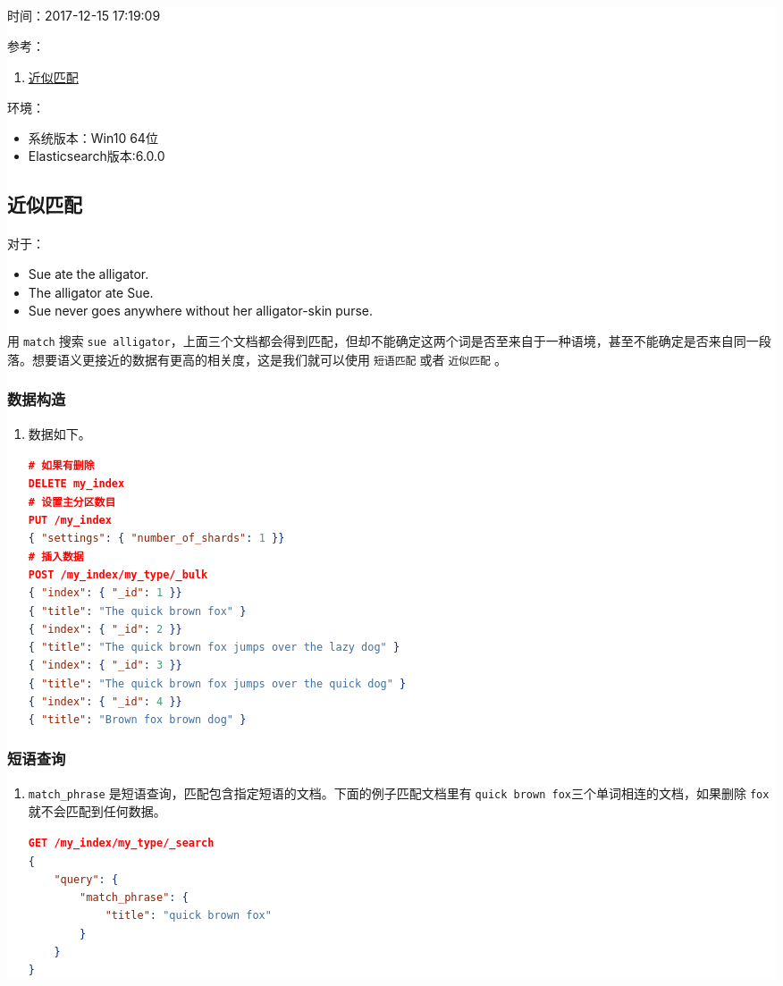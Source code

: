 时间：2017-12-15 17:19:09 

参考： 

1. [近似匹配](https://elasticsearch.cn/book/elasticsearch_definitive_guide_2.x/proximity-matching.html)

环境：

* 系统版本：Win10 64位 
* Elasticsearch版本:6.0.0

## 近似匹配

对于： 

* Sue ate the alligator.
* The alligator ate Sue.
* Sue never goes anywhere without her alligator-skin purse.

用 `match` 搜索 `sue alligator`，上面三个文档都会得到匹配，但却不能确定这两个词是否至来自于一种语境，甚至不能确定是否来自同一段落。想要语义更接近的数据有更高的相关度，这是我们就可以使用 `短语匹配` 或者 `近似匹配` 。

### 数据构造

1. 数据如下。

    ```json
    # 如果有删除
    DELETE my_index
    # 设置主分区数目
    PUT /my_index
    { "settings": { "number_of_shards": 1 }}
    # 插入数据
    POST /my_index/my_type/_bulk
    { "index": { "_id": 1 }}
    { "title": "The quick brown fox" }
    { "index": { "_id": 2 }}
    { "title": "The quick brown fox jumps over the lazy dog" }
    { "index": { "_id": 3 }}
    { "title": "The quick brown fox jumps over the quick dog" }
    { "index": { "_id": 4 }}
    { "title": "Brown fox brown dog" } 
    ```

### 短语查询  

1. `match_phrase` 是短语查询，匹配包含指定短语的文档。下面的例子匹配文档里有 `quick brown fox`三个单词相连的文档，如果删除 `fox` 就不会匹配到任何数据。

    ```json
    GET /my_index/my_type/_search
    {
        "query": {
            "match_phrase": {
                "title": "quick brown fox"
            }
        }
    }
    ```
